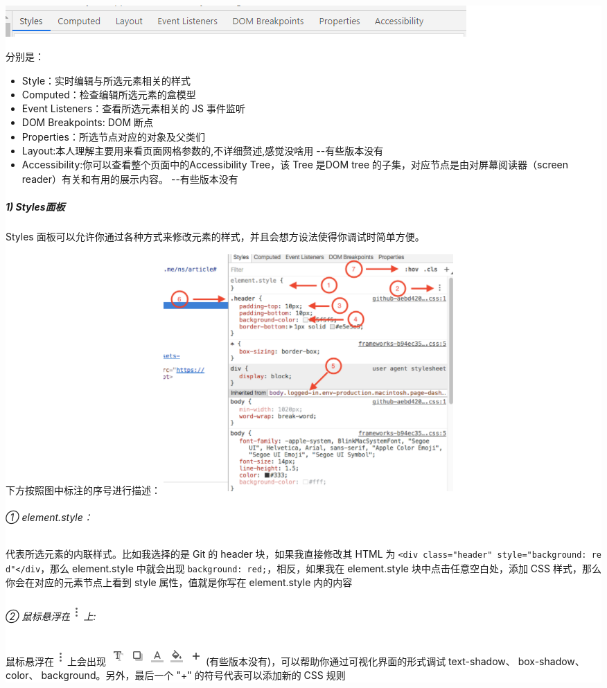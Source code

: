  ![image-20210609152836698](Chrome_DevTools调试工具使用详解笔记/ChromeDevTools使用详解笔记中的图片/image-20210609152836698.png)

 分别是：

 - Style：实时编辑与所选元素相关的样式
 - Computed：检查编辑所选元素的盒模型
 - Event Listeners：查看所选元素相关的 JS 事件监听
 - DOM Breakpoints: DOM 断点
 - Properties：所选节点对应的对象及父类们
 - Layout:本人理解主要用来看页面网格参数的,不详细赘述,感觉没啥用  --有些版本没有
 - Accessibility:你可以查看整个页面中的Accessibility Tree，该 Tree 是DOM tree 的子集，对应节点是由对屏幕阅读器（screen reader）有关和有用的展示内容。 --有些版本没有

##### 	1) Styles面板

Styles 面板可以允许你通过各种方式来修改元素的样式，并且会想方设法使得你调试时简单方便。

下方按照图中标注的序号进行描述：
![image-20210609155354802](Chrome_DevTools调试工具使用详解笔记/ChromeDevTools使用详解笔记中的图片/image-20210609155354802.png)

###### 	① *element.style：*

 代表所选元素的内联样式。比如我选择的是 Git 的 header 块，如果我直接修改其 HTML 为 `<div class="header" style="background: red"</div`，那么 element.style 中就会出现 `background: red;`，相反，如果我在 element.style 块中点击任意空白处，添加 CSS 样式，那么你会在对应的元素节点上看到 style 属性，值就是你写在 element.style 内的内容

###### 	② *鼠标悬浮在*![element-style-6.png](Chrome_DevTools调试工具使用详解笔记/ChromeDevTools使用详解笔记中的图片/element-style-6.png)上:

 鼠标悬浮在![element-style-6.png](Chrome_DevTools调试工具使用详解笔记/ChromeDevTools使用详解笔记中的图片/element-style-6.png)上会出现 ![element-style-5.png](Chrome_DevTools调试工具使用详解笔记/ChromeDevTools使用详解笔记中的图片/element-style-5.png)(有些版本没有)，可以帮助你通过可视化界面的形式调试 text-shadow、 box-shadow、 color、 background。另外，最后一个 "+" 的符号代表可以添加新的 CSS 规则
